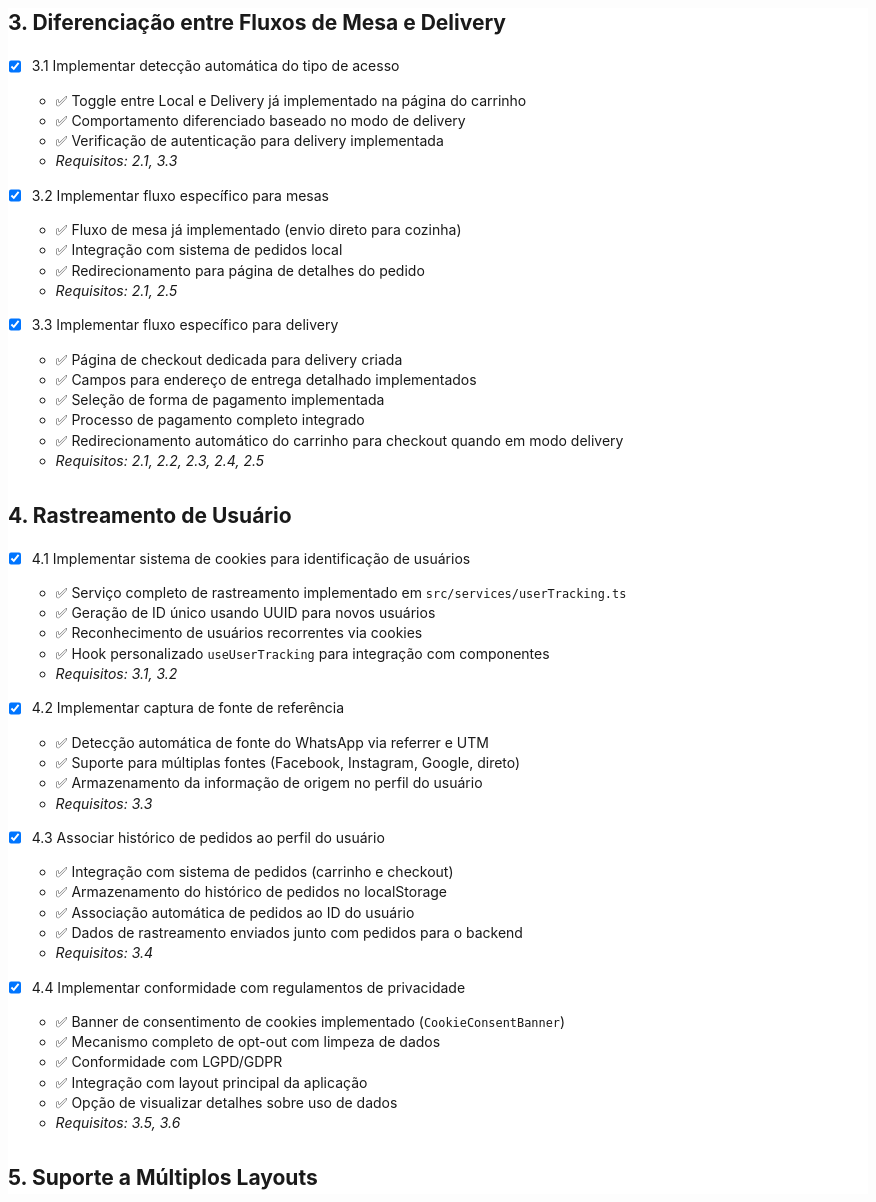 ## 3. Diferenciação entre Fluxos de Mesa e Delivery

- [x] 3.1 Implementar detecção automática do tipo de acesso
  - ✅ Toggle entre Local e Delivery já implementado na página do carrinho
  - ✅ Comportamento diferenciado baseado no modo de delivery
  - ✅ Verificação de autenticação para delivery implementada
  - _Requisitos: 2.1, 3.3_

- [x] 3.2 Implementar fluxo específico para mesas
  - ✅ Fluxo de mesa já implementado (envio direto para cozinha)
  - ✅ Integração com sistema de pedidos local
  - ✅ Redirecionamento para página de detalhes do pedido
  - _Requisitos: 2.1, 2.5_

- [x] 3.3 Implementar fluxo específico para delivery
  - ✅ Página de checkout dedicada para delivery criada
  - ✅ Campos para endereço de entrega detalhado implementados
  - ✅ Seleção de forma de pagamento implementada
  - ✅ Processo de pagamento completo integrado
  - ✅ Redirecionamento automático do carrinho para checkout quando em modo delivery
  - _Requisitos: 2.1, 2.2, 2.3, 2.4, 2.5_

## 4. Rastreamento de Usuário

- [x] 4.1 Implementar sistema de cookies para identificação de usuários
  - ✅ Serviço completo de rastreamento implementado em `src/services/userTracking.ts`
  - ✅ Geração de ID único usando UUID para novos usuários
  - ✅ Reconhecimento de usuários recorrentes via cookies
  - ✅ Hook personalizado `useUserTracking` para integração com componentes
  - _Requisitos: 3.1, 3.2_

- [x] 4.2 Implementar captura de fonte de referência
  - ✅ Detecção automática de fonte do WhatsApp via referrer e UTM
  - ✅ Suporte para múltiplas fontes (Facebook, Instagram, Google, direto)
  - ✅ Armazenamento da informação de origem no perfil do usuário
  - _Requisitos: 3.3_

- [x] 4.3 Associar histórico de pedidos ao perfil do usuário
  - ✅ Integração com sistema de pedidos (carrinho e checkout)
  - ✅ Armazenamento do histórico de pedidos no localStorage
  - ✅ Associação automática de pedidos ao ID do usuário
  - ✅ Dados de rastreamento enviados junto com pedidos para o backend
  - _Requisitos: 3.4_

- [x] 4.4 Implementar conformidade com regulamentos de privacidade
  - ✅ Banner de consentimento de cookies implementado (`CookieConsentBanner`)
  - ✅ Mecanismo completo de opt-out com limpeza de dados
  - ✅ Conformidade com LGPD/GDPR
  - ✅ Integração com layout principal da aplicação
  - ✅ Opção de visualizar detalhes sobre uso de dados
  - _Requisitos: 3.5, 3.6_

## 5. Suporte a Múltiplos Layouts
